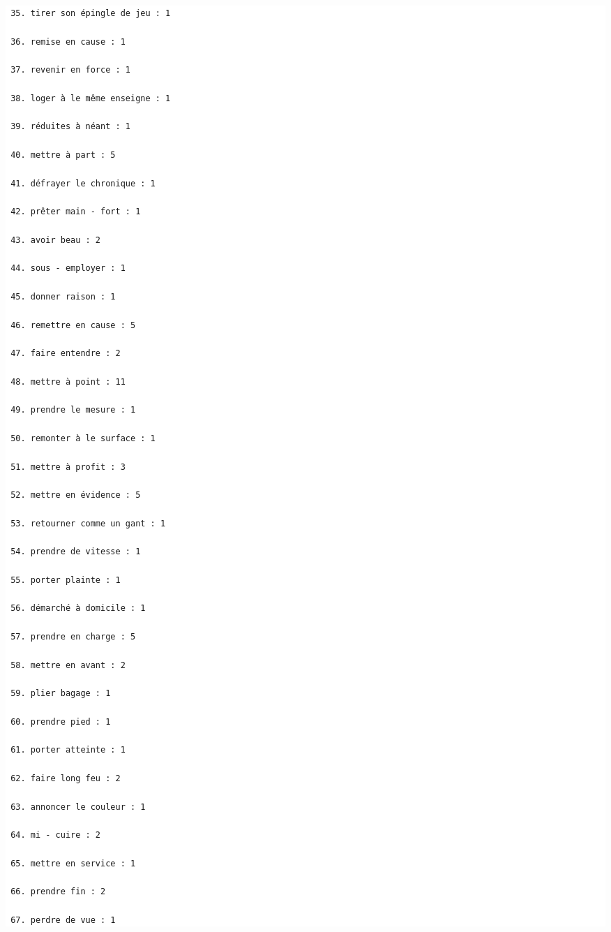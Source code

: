 	 35. tirer son épingle de jeu : 1

	 36. remise en cause : 1

	 37. revenir en force : 1

	 38. loger à le même enseigne : 1

	 39. réduites à néant : 1

	 40. mettre à part : 5

	 41. défrayer le chronique : 1

	 42. prêter main - fort : 1

	 43. avoir beau : 2

	 44. sous - employer : 1

	 45. donner raison : 1

	 46. remettre en cause : 5

	 47. faire entendre : 2

	 48. mettre à point : 11

	 49. prendre le mesure : 1

	 50. remonter à le surface : 1

	 51. mettre à profit : 3

	 52. mettre en évidence : 5

	 53. retourner comme un gant : 1

	 54. prendre de vitesse : 1

	 55. porter plainte : 1

	 56. démarché à domicile : 1

	 57. prendre en charge : 5

	 58. mettre en avant : 2

	 59. plier bagage : 1

	 60. prendre pied : 1

	 61. porter atteinte : 1

	 62. faire long feu : 2

	 63. annoncer le couleur : 1

	 64. mi - cuire : 2

	 65. mettre en service : 1

	 66. prendre fin : 2

	 67. perdre de vue : 1
